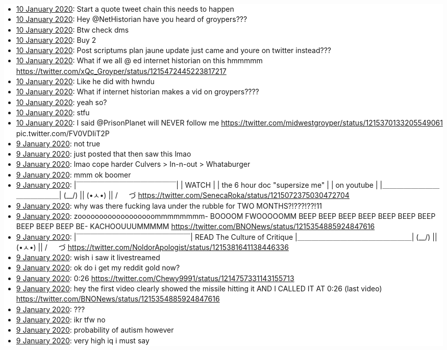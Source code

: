 * [10 January 2020](https://web.archive.org/web/20200112083959/https://twitter.com/midwestgroyper/status/1215477592809189376): Start a quote tweet chain this needs to happen 
* [10 January 2020](https://web.archive.org/web/20200111112858/https://twitter.com/midwestgroyper/status/1215475542851555334): Hey  @NetHistorian  have you heard of groypers??? 
* [10 January 2020](https://web.archive.org/web/20200112031746/https://twitter.com/midwestgroyper/status/1215474812098838528): Btw check dms 
* [10 January 2020](https://web.archive.org/web/20200112031746/https://twitter.com/midwestgroyper/status/1215474812098838528): Buy 2 
* [10 January 2020](https://web.archive.org/web/20200113172718/https://twitter.com/midwestgroyper/status/1215474709703413760): Post scriptums plan jaune update just came and youre on twitter instead??? 
* [10 January 2020](https://web.archive.org/web/20200114030121/https://twitter.com/midwestgroyper/status/1215473868829265924): What if we all @ ed internet historian on this hmmmmm https://twitter.com/xQc_Groyper/status/1215472445223817217 
* [10 January 2020](https://web.archive.org/web/20200111210741/https://twitter.com/midwestgroyper/status/1215473565627187200): Like he did with hwndu 
* [10 January 2020](https://web.archive.org/web/20200111210741/https://twitter.com/midwestgroyper/status/1215473565627187200): What if internet historian makes a vid on groypers???? 
* [10 January 2020](https://web.archive.org/web/20200112220001/https://twitter.com/midwestgroyper/status/1215433074508472320): yeah so? 
* [10 January 2020](https://web.archive.org/web/20200113094756/https://twitter.com/midwestgroyper/status/1215430886490959872): stfu 
* [10 January 2020](https://web.archive.org/web/20200114143947/https://twitter.com/midwestgroyper/status/1215424118792781826): I said  @PrisonPlanet  will NEVER follow me  https://twitter.com/midwestgroyper/status/1215370133205549061  pic.twitter.com/FV0VDIiT2P 
* [ 9 January 2020](https://web.archive.org/web/20200113104209/https://twitter.com/midwestgroyper/status/1215422358615400449): not true 
* [ 9 January 2020](https://web.archive.org/web/20200114015158/https://twitter.com/midwestgroyper/status/1215421279387430917): just posted that then saw this lmao 
* [ 9 January 2020](https://web.archive.org/web/20200111101238/https://twitter.com/midwestgroyper/status/1215421211649478658): lmao cope harder  Culvers > In-n-out > Whataburger 
* [ 9 January 2020](https://web.archive.org/web/20200113213345/https://twitter.com/midwestgroyper/status/1215394286042275840): mmm ok boomer 
* [ 9 January 2020](https://web.archive.org/web/20200113233836/https://twitter.com/midwestgroyper/status/1215394541718601730): |￣￣￣￣￣￣￣￣￣￣￣￣￣￣| |                 WATCH                      | |  the 6 hour doc "supersize me" | |                on youtube                | |＿＿＿＿＿＿＿＿＿＿＿＿＿＿|                  (\__/)  ||                  (•ㅅ•) ||                  / 　 づ https://twitter.com/SenecaRoka/status/1215072375030472704 
* [ 9 January 2020](https://web.archive.org/web/20200113213345/https://twitter.com/midwestgroyper/status/1215394286042275840): why was there fucking lava under the rubble for TWO MONTHS?!???!??!11 
* [ 9 January 2020](https://web.archive.org/web/20200112051753/https://twitter.com/midwestgroyper/status/1215392396529238022): zoooooooooooooooooommmmmmmm- BOOOOM FWOOOOOMM BEEP BEEP BEEP BEEP BEEP BEEP BEEP BEEP BEEP BEEP BE- KACHOOUUUMMMMM https://twitter.com/BNONews/status/1215354885924847616 
* [ 9 January 2020](https://web.archive.org/web/20200112062226/https://twitter.com/midwestgroyper/status/1215388301886205952): |￣￣￣￣￣￣￣￣￣￣￣￣￣￣￣￣|         READ The Culture of Critique |＿＿＿＿＿＿＿＿＿＿＿＿＿＿＿＿|                  (\__/)  ||                  (•ㅅ•) ||                  / 　 づ https://twitter.com/NoldorApologist/status/1215381641138446336 
* [ 9 January 2020](https://web.archive.org/web/20200114013530/https://twitter.com/midwestgroyper/status/1215387623209996290): wish i saw it livestreamed 
* [ 9 January 2020](https://web.archive.org/web/20200111041546/https://twitter.com/midwestgroyper/status/1215385028550590464): ok do i get my reddit gold now? 
* [ 9 January 2020](https://web.archive.org/web/20200114030018/https://twitter.com/midwestgroyper/status/1215385224441466888): 0:26    https://twitter.com/Chewy9991/status/1214757331143155713 
* [ 9 January 2020](https://web.archive.org/web/20200111041546/https://twitter.com/midwestgroyper/status/1215385028550590464): hey the first video clearly showed the missile hitting it AND I CALLED IT AT 0:26 (last video) https://twitter.com/BNONews/status/1215354885924847616 
* [ 9 January 2020](https://web.archive.org/web/20200113053911/https://twitter.com/midwestgroyper/status/1215384617777278976): ??? 
* [ 9 January 2020](https://web.archive.org/web/20200113224059/https://twitter.com/midwestgroyper/status/1215383036977713157): ikr tfw no 
* [ 9 January 2020](https://web.archive.org/web/20200114072119/https://twitter.com/midwestgroyper/status/1215382982816600065): probability of autism however 
* [ 9 January 2020](https://web.archive.org/web/20200114072119/https://twitter.com/midwestgroyper/status/1215382982816600065): very high iq i must say 